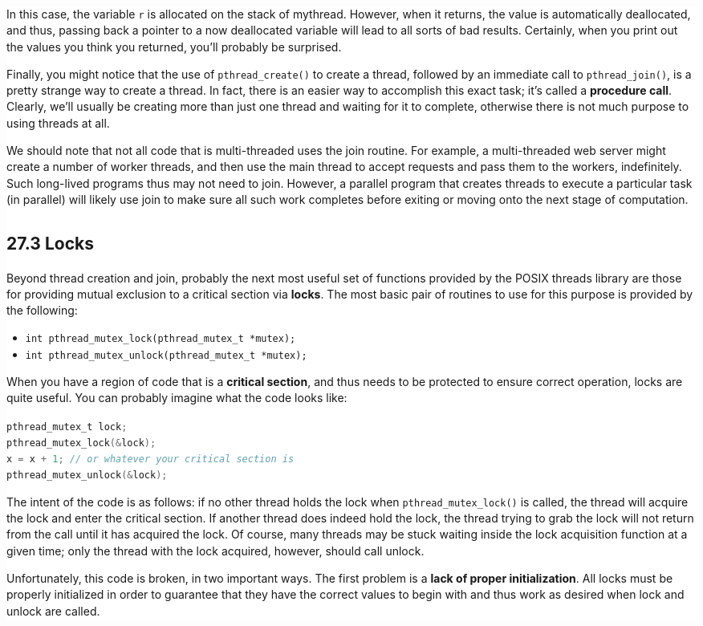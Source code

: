 In this case, the variable `r` is allocated on the stack of mythread. However,
when it returns, the value is automatically deallocated, and thus, passing back
a pointer to a now deallocated variable will lead to all sorts of bad results.
Certainly, when you print out the values you think you returned, you’ll
probably be surprised.

Finally, you might notice that the use of `pthread_create()` to create a
thread, followed by an immediate call to `pthread_join()`, is a pretty strange
way to create a thread. In fact, there is an easier way to accomplish this
exact task; it’s called a **procedure call**. Clearly, we’ll usually be creating
more than just one thread and waiting for it to complete, otherwise there is
not much purpose to using threads at all.

We should note that not all code that is multi-threaded uses the join routine.
For example, a multi-threaded web server might create a number of worker
threads, and then use the main thread to accept requests and pass them to the
workers, indefinitely. Such long-lived programs thus may not need to join.
However, a parallel program that creates threads to execute a particular task
(in parallel) will likely use join to make sure all such work completes before
exiting or moving onto the next stage of computation.

## 27.3 Locks

Beyond thread creation and join, probably the next most useful set of functions
provided by the POSIX threads library are those for providing mutual exclusion
to a critical section via **locks**. The most basic pair of routines to use for
this purpose is provided by the following:

- `int pthread_mutex_lock(pthread_mutex_t *mutex);`
- `int pthread_mutex_unlock(pthread_mutex_t *mutex);`

When you have a region of code that is a **critical section**, and thus needs
to be protected to ensure correct operation, locks are quite useful. You can
probably imagine what the code looks like:

```c
pthread_mutex_t lock;
pthread_mutex_lock(&lock);
x = x + 1; // or whatever your critical section is
pthread_mutex_unlock(&lock);
```

The intent of the code is as follows: if no other thread holds the lock when
`pthread_mutex_lock()` is called, the thread will acquire the lock and enter
the critical section. If another thread does indeed hold the lock, the thread
trying to grab the lock will not return from the call until it has acquired the
lock. Of course, many threads may be stuck waiting inside the lock acquisition
function at a given time; only the thread with the lock acquired, however,
should call unlock.

Unfortunately, this code is broken, in two important ways. The first problem is
a **lack of proper initialization**. All locks must be properly initialized in
order to guarantee that they have the correct values to begin with and thus
work as desired when lock and unlock are called.
